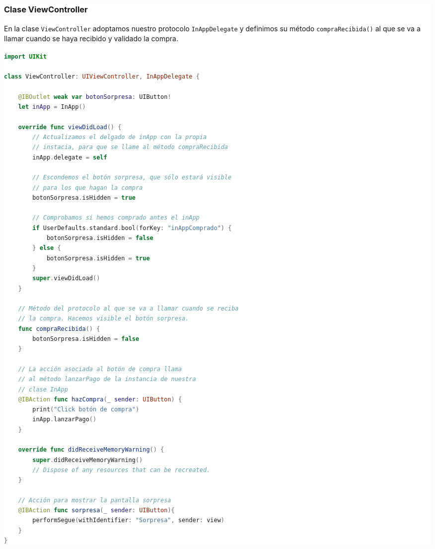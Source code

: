 
### Clase ViewController

En la clase `ViewController` adoptamos nuestro protocolo
`InAppDelegate` y definimos su método `compraRecibida()` al que se va
a llamar cuando se haya recibido y validado la compra.

```swift
import UIKit

class ViewController: UIViewController, InAppDelegate {

    @IBOutlet weak var botonSorpresa: UIButton!
    let inApp = InApp()

    override func viewDidLoad() {
        // Actualizamos el delgado de inApp con la propia
        // instacia, para que se llame al método compraRecibida
        inApp.delegate = self
        
        // Escondemos el botón sorpresa, que sólo estará visible
        // para los que hagan la compra
        botonSorpresa.isHidden = true
    
        // Comprobamos si hemos comprado antes el inApp
        if UserDefaults.standard.bool(forKey: "inAppComprado") {
            botonSorpresa.isHidden = false
        } else {
            botonSorpresa.isHidden = true
        }
        super.viewDidLoad()
    }
    
    // Método del protocolo al que se va a llamar cuando se reciba
    // la compra. Hacemos visible el botón sorpresa.
    func compraRecibida() {
        botonSorpresa.isHidden = false
    }
    
    // La acción asociada al botón de compra llama
    // al método lanzarPago de la instancia de nuestra
    // clase InApp
    @IBAction func hazCompra(_ sender: UIButton) {
        print("Click botón de compra")
        inApp.lanzarPago()
    }
    
    override func didReceiveMemoryWarning() {
        super.didReceiveMemoryWarning()
        // Dispose of any resources that can be recreated.
    }
    
    // Acción para mostrar la pantalla sorpresa
    @IBAction func sorpresa(_ sender: UIButton){
        performSegue(withIdentifier: "Sorpresa", sender: view)
    }
}
```
